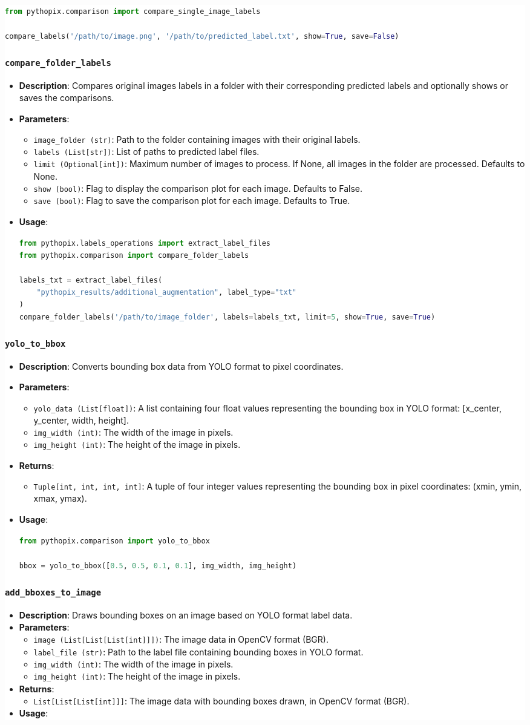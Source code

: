   ```python
  from pythopix.comparison import compare_single_image_labels

  compare_labels('/path/to/image.png', '/path/to/predicted_label.txt', show=True, save=False)
  ```

### `compare_folder_labels`

- **Description**: Compares original images labels in a folder with their corresponding predicted labels and optionally shows or saves the comparisons.
- **Parameters**:
  - `image_folder (str)`: Path to the folder containing images with their original labels.
  - `labels (List[str])`: List of paths to predicted label files.
  - `limit (Optional[int])`: Maximum number of images to process. If None, all images in the folder are processed. Defaults to None.
  - `show (bool)`: Flag to display the comparison plot for each image. Defaults to False.
  - `save (bool)`: Flag to save the comparison plot for each image. Defaults to True.
- **Usage**:

  ```python
  from pythopix.labels_operations import extract_label_files
  from pythopix.comparison import compare_folder_labels

  labels_txt = extract_label_files(
      "pythopix_results/additional_augmentation", label_type="txt"
  )
  compare_folder_labels('/path/to/image_folder', labels=labels_txt, limit=5, show=True, save=True)
  ```

### `yolo_to_bbox`

- **Description**: Converts bounding box data from YOLO format to pixel coordinates.
- **Parameters**:
  - `yolo_data (List[float])`: A list containing four float values representing the bounding box in YOLO format: [x_center, y_center, width, height].
  - `img_width (int)`: The width of the image in pixels.
  - `img_height (int)`: The height of the image in pixels.
- **Returns**:
  - `Tuple[int, int, int, int]`: A tuple of four integer values representing the bounding box in pixel coordinates: (xmin, ymin, xmax, ymax).
- **Usage**:

  ```python
  from pythopix.comparison import yolo_to_bbox

  bbox = yolo_to_bbox([0.5, 0.5, 0.1, 0.1], img_width, img_height)
  ```

### `add_bboxes_to_image`

- **Description**: Draws bounding boxes on an image based on YOLO format label data.
- **Parameters**:
  - `image (List[List[List[int]]])`: The image data in OpenCV format (BGR).
  - `label_file (str)`: Path to the label file containing bounding boxes in YOLO format.
  - `img_width (int)`: The width of the image in pixels.
  - `img_height (int)`: The height of the image in pixels.
- **Returns**:
  - `List[List[List[int]]]`: The image data with bounding boxes drawn, in OpenCV format (BGR).
- **Usage**:
